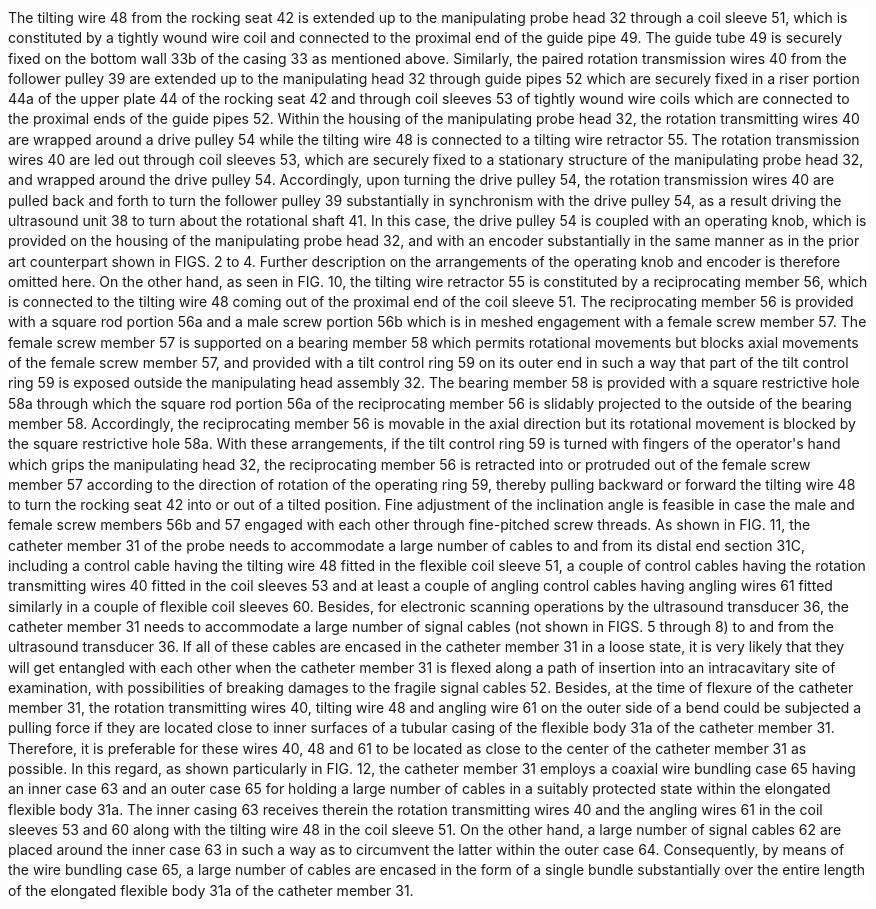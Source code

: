 The tilting wire 48 from the rocking seat 42 is extended up to the manipulating probe head 32 through a coil sleeve 51, which is constituted by a tightly wound wire coil and connected to the proximal end of the guide pipe 49. The guide tube 49 is securely fixed on the bottom wall 33b of the casing 33 as mentioned above. Similarly, the paired rotation transmission wires 40 from the follower pulley 39 are extended up to the manipulating head 32 through guide pipes 52 which are securely fixed in a riser portion 44a of the upper plate 44 of the rocking seat 42 and through coil sleeves 53 of tightly wound wire coils which are connected to the proximal ends of the guide pipes 52.
Within the housing of the manipulating probe head 32, the rotation transmitting wires 40 are wrapped around a drive pulley 54 while the tilting wire 48 is connected to a tilting wire retractor 55. The rotation transmission wires 40 are led out through coil sleeves 53, which are securely fixed to a stationary structure of the manipulating probe head 32, and wrapped around the drive pulley 54. Accordingly, upon turning the drive pulley 54, the rotation transmission wires 40 are pulled back and forth to turn the follower pulley 39 substantially in synchronism with the drive pulley 54, as a result driving the ultrasound unit 38 to turn about the rotational shaft 41. In this case, the drive pulley 54 is coupled with an operating knob, which is provided on the housing of the manipulating probe head 32, and with an encoder substantially in the same manner as in the prior art counterpart shown in FIGS. 2 to 4. Further description on the arrangements of the operating knob and encoder is therefore omitted here.
On the other hand, as seen in FIG. 10, the tilting wire retractor 55 is constituted by a reciprocating member 56, which is connected to the tilting wire 48 coming out of the proximal end of the coil sleeve 51. The reciprocating member 56 is provided with a square rod portion 56a and a male screw portion 56b which is in meshed engagement with a female screw member 57. The female screw member 57 is supported on a bearing member 58 which permits rotational movements but blocks axial movements of the female screw member 57, and provided with a tilt control ring 59 on its outer end in such a way that part of the tilt control ring 59 is exposed outside the manipulating head assembly 32. The bearing member 58 is provided with a square restrictive hole 58a through which the square rod portion 56a of the reciprocating member 56 is slidably projected to the outside of the bearing member 58. Accordingly, the reciprocating member 56 is movable in the axial direction but its rotational movement is blocked by the square restrictive hole 58a. With these arrangements, if the tilt control ring 59 is turned with fingers of the operator's hand which grips the manipulating head 32, the reciprocating member 56 is retracted into or protruded out of the female screw member 57 according to the direction of rotation of the operating ring 59, thereby pulling backward or forward the tilting wire 48 to turn the rocking seat 42 into or out of a tilted position. Fine adjustment of the inclination angle is feasible in case the male and female screw members 56b and 57 engaged with each other through fine-pitched screw threads.
As shown in FIG. 11, the catheter member 31 of the probe needs to accommodate a large number of cables to and from its distal end section 31C, including a control cable having the tilting wire 48 fitted in the flexible coil sleeve 51, a couple of control cables having the rotation transmitting wires 40 fitted in the coil sleeves 53 and at least a couple of angling control cables having angling wires 61 fitted similarly in a couple of flexible coil sleeves 60. Besides, for electronic scanning operations by the ultrasound transducer 36, the catheter member 31 needs to accommodate a large number of signal cables (not shown in FIGS. 5 through 8) to and from the ultrasound transducer 36. If all of these cables are encased in the catheter member 31 in a loose state, it is very likely that they will get entangled with each other when the catheter member 31 is flexed along a path of insertion into an intracavitary site of examination, with possibilities of breaking damages to the fragile signal cables 52. Besides, at the time of flexure of the catheter member 31, the rotation transmitting wires 40, tilting wire 48 and angling wire 61 on the outer side of a bend could be subjected a pulling force if they are located close to inner surfaces of a tubular casing of the flexible body 31a of the catheter member 31. Therefore, it is preferable for these wires 40, 48 and 61 to be located as close to the center of the catheter member 31 as possible.
In this regard, as shown particularly in FIG. 12, the catheter member 31 employs a coaxial wire bundling case 65 having an inner case 63 and an outer case 65 for holding a large number of cables in a suitably protected state within the elongated flexible body 31a. The inner casing 63 receives therein the rotation transmitting wires 40 and the angling wires 61 in the coil sleeves 53 and 60 along with the tilting wire 48 in the coil sleeve 51. On the other hand, a large number of signal cables 62 are placed around the inner case 63 in such a way as to circumvent the latter within the outer case 64. Consequently, by means of the wire bundling case 65, a large number of cables are encased in the form of a single bundle substantially over the entire length of the elongated flexible body 31a of the catheter member 31.